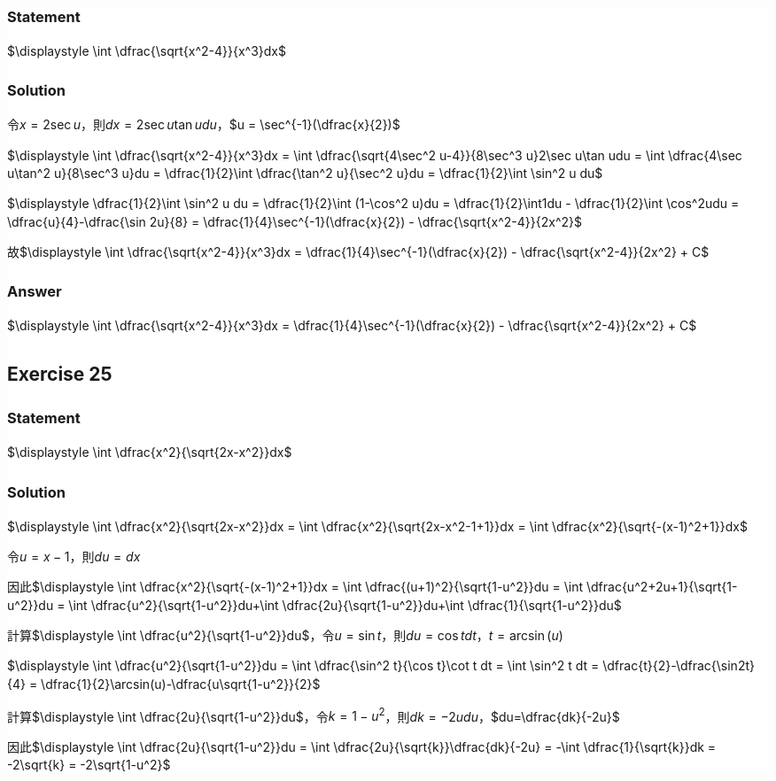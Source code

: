 ### Statement

$\displaystyle \int \dfrac{\sqrt{x^2-4}}{x^3}dx$



### Solution

令$x = 2\sec u$，則$dx = 2\sec u \tan u du$，$u = \sec^{-1}(\dfrac{x}{2})$

$\displaystyle \int \dfrac{\sqrt{x^2-4}}{x^3}dx = \int \dfrac{\sqrt{4\sec^2 u-4}}{8\sec^3 u}2\sec u\tan udu = \int \dfrac{4\sec u\tan^2 u}{8\sec^3 u}du = \dfrac{1}{2}\int \dfrac{\tan^2 u}{\sec^2 u}du = \dfrac{1}{2}\int \sin^2 u du$

$\displaystyle \dfrac{1}{2}\int \sin^2 u du = \dfrac{1}{2}\int (1-\cos^2 u)du = \dfrac{1}{2}\int1du - \dfrac{1}{2}\int \cos^2udu = \dfrac{u}{4}-\dfrac{\sin 2u}{8} = \dfrac{1}{4}\sec^{-1}(\dfrac{x}{2}) - \dfrac{\sqrt{x^2-4}}{2x^2}$

故$\displaystyle \int \dfrac{\sqrt{x^2-4}}{x^3}dx = \dfrac{1}{4}\sec^{-1}(\dfrac{x}{2}) - \dfrac{\sqrt{x^2-4}}{2x^2} + C$



### Answer

$\displaystyle \int \dfrac{\sqrt{x^2-4}}{x^3}dx = \dfrac{1}{4}\sec^{-1}(\dfrac{x}{2}) - \dfrac{\sqrt{x^2-4}}{2x^2} + C$



## Exercise 25

### Statement

$\displaystyle \int \dfrac{x^2}{\sqrt{2x-x^2}}dx$



### Solution

$\displaystyle \int \dfrac{x^2}{\sqrt{2x-x^2}}dx = \int \dfrac{x^2}{\sqrt{2x-x^2-1+1}}dx = \int \dfrac{x^2}{\sqrt{-(x-1)^2+1}}dx$

令$u = x-1$，則$du = dx$

因此$\displaystyle \int \dfrac{x^2}{\sqrt{-(x-1)^2+1}}dx = \int \dfrac{(u+1)^2}{\sqrt{1-u^2}}du = \int \dfrac{u^2+2u+1}{\sqrt{1-u^2}}du = \int \dfrac{u^2}{\sqrt{1-u^2}}du+\int \dfrac{2u}{\sqrt{1-u^2}}du+\int \dfrac{1}{\sqrt{1-u^2}}du$

計算$\displaystyle \int \dfrac{u^2}{\sqrt{1-u^2}}du$，令$u = \sin t$，則$du = \cos t dt$，$t = \arcsin(u)$

$\displaystyle \int \dfrac{u^2}{\sqrt{1-u^2}}du = \int \dfrac{\sin^2 t}{\cos t}\cot t dt = \int \sin^2 t dt = \dfrac{t}{2}-\dfrac{\sin2t}{4} = \dfrac{1}{2}\arcsin(u)-\dfrac{u\sqrt{1-u^2}}{2}$

計算$\displaystyle \int \dfrac{2u}{\sqrt{1-u^2}}du$，令$k = 1-u^2$，則$dk = -2udu$，$du=\dfrac{dk}{-2u}$

因此$\displaystyle \int \dfrac{2u}{\sqrt{1-u^2}}du = \int \dfrac{2u}{\sqrt{k}}\dfrac{dk}{-2u}  = -\int \dfrac{1}{\sqrt{k}}dk = -2\sqrt{k} = -2\sqrt{1-u^2}$
